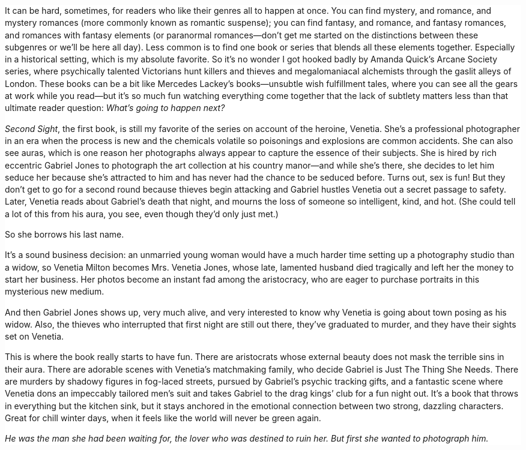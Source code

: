 <p class="noindent">It can be hard, sometimes, for readers who like their genres all to happen at once. You can find mystery, and romance, and mystery romances (more commonly known as romantic suspense); you can find fantasy, and romance, and fantasy romances, and romances with fantasy elements (or paranormal romances—don’t get me started on the distinctions between these subgenres or we’ll be here all day). Less common is to find one book or series that blends all these elements together. Especially in a historical setting, which is my absolute favorite. So it’s no wonder I got hooked badly by Amanda Quick’s Arcane Society series, where psychically talented Victorians hunt killers and thieves and megalomaniacal alchemists through the gaslit alleys of London. These books can be a bit like Mercedes Lackey’s books—unsubtle wish fulfillment tales, where you can see all the gears at work while you read—but it’s so much fun watching everything come together that the lack of subtlety matters less than that ultimate reader question: <em>What’s going to happen next?</em></p>

<em>Second Sight</em>, the first book, is still my favorite of the series on account of the heroine, Venetia. She’s a professional photographer in an era when the process is new and the chemicals volatile so poisonings and explosions are common accidents. She can also see auras, which is one reason her photographs always appear to capture the essence of their subjects. She is hired by rich eccentric Gabriel Jones to photograph the art collection at his country manor—and while she’s there, she decides to let him seduce her because she’s attracted to him and has never had the chance to be seduced before. Turns out, sex is fun! But they don’t get to go for a second round because thieves begin attacking and Gabriel hustles Venetia out a secret passage to safety. Later, Venetia reads about Gabriel’s death that night, and mourns the loss of someone so intelligent, kind, and hot. (She could tell a lot of this from his aura, you see, even though they’d only just met.)

So she borrows his last name.

It’s a sound business decision: an unmarried young woman would have a much harder time setting up a photography studio than a widow, so Venetia Milton becomes Mrs. Venetia Jones, whose late, lamented husband died tragically and left her the money to start her business. Her photos become an instant fad among the aristocracy, who are eager to purchase portraits in this mysterious new medium.

And then Gabriel Jones shows up, very much alive, and very interested to know why Venetia is going about town posing as his widow. Also, the thieves who interrupted that first night are still out there, they’ve graduated to murder, and they have their sights set on Venetia.

This is where the book really starts to have fun. There are aristocrats whose external beauty does not mask the terrible sins in their aura. There are adorable scenes with Venetia’s matchmaking family, who decide Gabriel is Just The Thing She Needs. There are murders by shadowy figures in fog-laced streets, pursued by Gabriel’s psychic tracking gifts, and a fantastic scene where Venetia dons an impeccably tailored men’s suit and takes Gabriel to the drag kings’ club for a fun night out. It’s a book that throws in everything but the kitchen sink, but it stays anchored in the emotional connection between two strong, dazzling characters. Great for chill winter days, when it feels like the world will never be green again.

<p class="noindent"><em>He was the man she had been waiting for, the lover who was destined to ruin her. But first she wanted to photograph him.</em></p>
